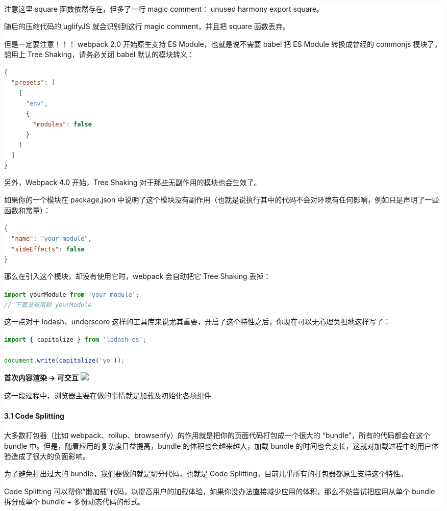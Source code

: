 注意这里 square 函数依然存在，但多了一行 magic comment： unused harmony export square。

随后的压缩代码的 uglifyJS 就会识别到这行 magic comment，并且把 square 函数丢弃。

但是一定要注意！！！ webpack 2.0 开始原生支持 ES Module，也就是说不需要 babel 把 ES Module 转换成曾经的 commonjs 模块了，想用上 Tree Shaking，请务必关闭 babel 默认的模块转义：

```json
{
  "presets": [
    [
      "env",
      {
        "modules": false
      }
    ]
  ]
}
```

另外，Webpack 4.0 开始，Tree Shaking 对于那些无副作用的模块也会生效了。

如果你的一个模块在 package.json 中说明了这个模块没有副作用（也就是说执行其中的代码不会对环境有任何影响，例如只是声明了一些函数和常量）：

```json
{
  "name": "your-module",
  "sideEffects": false
}
```

那么在引入这个模块，却没有使用它时，webpack 会自动把它 Tree Shaking 丢掉：

```js
import yourModule from 'your-module';
// 下面没有用到 yourModule
```

这一点对于 lodash、underscore 这样的工具库来说尤其重要，开启了这个特性之后，你现在可以无心理负担地这样写了：

```js
import { capitalize } from 'lodash-es';

document.write(capitalize('yo'));
```

**首次内容渲染 -> 可交互**
![](http://blog-bed.oss-cn-beijing.aliyuncs.com/134.React16%E5%8A%A0%E8%BD%BD%E6%80%A7%E8%83%BD%E4%BC%98%E5%8C%96%E6%8C%87%E5%8D%97/first-interaction.jpeg)

这一段过程中，浏览器主要在做的事情就是加载及初始化各项组件

#### 3.1 Code Splitting

大多数打包器（比如 webpack、rollup、browserify）的作用就是把你的页面代码打包成一个很大的 “bundle”，所有的代码都会在这个 bundle 中。但是，随着应用的复杂度日益提高，bundle 的体积也会越来越大，加载 bundle 的时间也会变长，这就对加载过程中的用户体验造成了很大的负面影响。

为了避免打出过大的 bundle，我们要做的就是切分代码，也就是 Code Splitting，目前几乎所有的打包器都原生支持这个特性。

Code Splitting 可以帮你“懒加载”代码，以提高用户的加载体验，如果你没办法直接减少应用的体积，那么不妨尝试把应用从单个 bundle 拆分成单个 bundle + 多份动态代码的形式。
